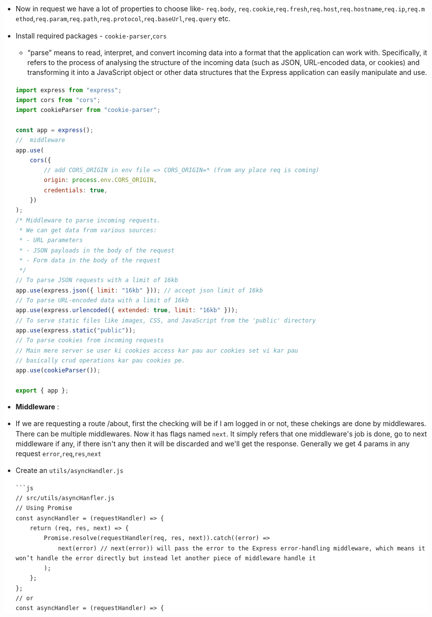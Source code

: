 -   Now in request we have a lot of properties to choose like- `req.body`, `req.cookie`,`req.fresh`,`req.host`,`req.hostname`,`req.ip`,`req.method`,`req.param`,`req.path`,`req.protocol`,`req.baseUrl`,`req.query` etc.
-   Install required packages - `cookie-parser`,`cors`

    -   “parse” means to read, interpret, and convert incoming data into a format that the application can work with. Specifically, it refers to the process of analysing the structure of the incoming data (such as JSON, URL-encoded data, or cookies) and transforming it into a JavaScript object or other data structures that the Express application can easily manipulate and use.

    ```js
    import express from "express";
    import cors from "cors";
    import cookieParser from "cookie-parser";

    const app = express();
    //  middleware
    app.use(
        cors({
            // add CORS_ORIGIN in env file => CORS_ORIGIN=* (from any place req is coming)
            origin: process.env.CORS_ORIGIN,
            credentials: true,
        })
    );
    /* Middleware to parse incoming requests.
     * We can get data from various sources:
     * - URL parameters
     * - JSON payloads in the body of the request
     * - Form data in the body of the request
     */
    // To parse JSON requests with a limit of 16kb
    app.use(express.json({ limit: "16kb" })); // accept json limit of 16kb
    // To parse URL-encoded data with a limit of 16kb
    app.use(express.urlencoded({ extended: true, limit: "16kb" }));
    // To serve static files like images, CSS, and JavaScript from the 'public' directory
    app.use(express.static("public"));
    // To parse cookies from incoming requests
    // Main mere server se user ki cookies access kar pau aur cookies set vi kar pau
    // basically crud operations kar pau cookies pe.
    app.use(cookieParser());

    export { app };
    ```

-   **Middleware** :
-   If we are requesting a route /about, first the checking will be if I am logged in or not, these chekings are done by middlewares. There can be multiple middlewares. Now it has flags named `next`. It simply refers that one middleware's job is done, go to next middleware if any, if there isn't any then it will be discarded and we'll get the response. Generally we get 4 params in any request `error`,`req`,`res`,`next`
-   Create an `utils/asyncHandler.js`

        ```js
        // src/utils/asyncHanfler.js
        // Using Promise
        const asyncHandler = (requestHandler) => {
            return (req, res, next) => {
                Promise.resolve(requestHandler(req, res, next)).catch((error) =>
                    next(error) // next(error)) will pass the error to the Express error-handling middleware, which means it won’t handle the error directly but instead let another piece of middleware handle it
                );
            };
        };
        // or
        const asyncHandler = (requestHandler) => {
